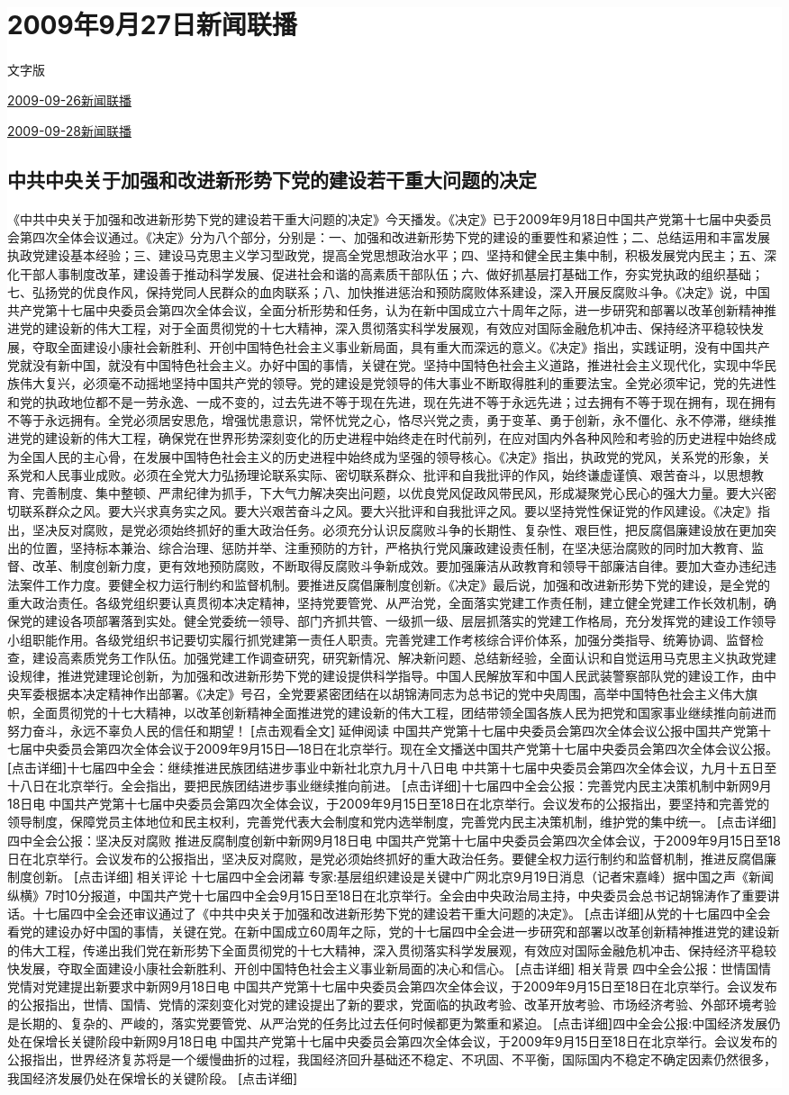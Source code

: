 







# 2009年9月27日新闻联播
 文字版








[2009-09-26新闻联播](/xinwenlianbo/20090926)


[2009-09-28新闻联播](/xinwenlianbo/20090928)





## 中共中央关于加强和改进新形势下党的建设若干重大问题的决定


《中共中央关于加强和改进新形势下党的建设若干重大问题的决定》今天播发。《决定》已于2009年9月18日中国共产党第十七届中央委员会第四次全体会议通过。《决定》分为八个部分，分别是：一、加强和改进新形势下党的建设的重要性和紧迫性；二、总结运用和丰富发展执政党建设基本经验；三、建设马克思主义学习型政党，提高全党思想政治水平；四、坚持和健全民主集中制，积极发展党内民主；五、深化干部人事制度改革，建设善于推动科学发展、促进社会和谐的高素质干部队伍；六、做好抓基层打基础工作，夯实党执政的组织基础；七、弘扬党的优良作风，保持党同人民群众的血肉联系；八、加快推进惩治和预防腐败体系建设，深入开展反腐败斗争。《决定》说，中国共产党第十七届中央委员会第四次全体会议，全面分析形势和任务，认为在新中国成立六十周年之际，进一步研究和部署以改革创新精神推进党的建设新的伟大工程，对于全面贯彻党的十七大精神，深入贯彻落实科学发展观，有效应对国际金融危机冲击、保持经济平稳较快发展，夺取全面建设小康社会新胜利、开创中国特色社会主义事业新局面，具有重大而深远的意义。《决定》指出，实践证明，没有中国共产党就没有新中国，就没有中国特色社会主义。办好中国的事情，关键在党。坚持中国特色社会主义道路，推进社会主义现代化，实现中华民族伟大复兴，必须毫不动摇地坚持中国共产党的领导。党的建设是党领导的伟大事业不断取得胜利的重要法宝。全党必须牢记，党的先进性和党的执政地位都不是一劳永逸、一成不变的，过去先进不等于现在先进，现在先进不等于永远先进；过去拥有不等于现在拥有，现在拥有不等于永远拥有。全党必须居安思危，增强忧患意识，常怀忧党之心，恪尽兴党之责，勇于变革、勇于创新，永不僵化、永不停滞，继续推进党的建设新的伟大工程，确保党在世界形势深刻变化的历史进程中始终走在时代前列，在应对国内外各种风险和考验的历史进程中始终成为全国人民的主心骨，在发展中国特色社会主义的历史进程中始终成为坚强的领导核心。《决定》指出，执政党的党风，关系党的形象，关系党和人民事业成败。必须在全党大力弘扬理论联系实际、密切联系群众、批评和自我批评的作风，始终谦虚谨慎、艰苦奋斗，以思想教育、完善制度、集中整顿、严肃纪律为抓手，下大气力解决突出问题，以优良党风促政风带民风，形成凝聚党心民心的强大力量。要大兴密切联系群众之风。要大兴求真务实之风。要大兴艰苦奋斗之风。要大兴批评和自我批评之风。要以坚持党性保证党的作风建设。《决定》指出，坚决反对腐败，是党必须始终抓好的重大政治任务。必须充分认识反腐败斗争的长期性、复杂性、艰巨性，把反腐倡廉建设放在更加突出的位置，坚持标本兼治、综合治理、惩防并举、注重预防的方针，严格执行党风廉政建设责任制，在坚决惩治腐败的同时加大教育、监督、改革、制度创新力度，更有效地预防腐败，不断取得反腐败斗争新成效。要加强廉洁从政教育和领导干部廉洁自律。要加大查办违纪违法案件工作力度。要健全权力运行制约和监督机制。要推进反腐倡廉制度创新。《决定》最后说，加强和改进新形势下党的建设，是全党的重大政治责任。各级党组织要认真贯彻本决定精神，坚持党要管党、从严治党，全面落实党建工作责任制，建立健全党建工作长效机制，确保党的建设各项部署落到实处。健全党委统一领导、部门齐抓共管、一级抓一级、层层抓落实的党建工作格局，充分发挥党的建设工作领导小组职能作用。各级党组织书记要切实履行抓党建第一责任人职责。完善党建工作考核综合评价体系，加强分类指导、统筹协调、监督检查，建设高素质党务工作队伍。加强党建工作调查研究，研究新情况、解决新问题、总结新经验，全面认识和自觉运用马克思主义执政党建设规律，推进党建理论创新，为加强和改进新形势下党的建设提供科学指导。中国人民解放军和中国人民武装警察部队党的建设工作，由中央军委根据本决定精神作出部署。《决定》号召，全党要紧密团结在以胡锦涛同志为总书记的党中央周围，高举中国特色社会主义伟大旗帜，全面贯彻党的十七大精神，以改革创新精神全面推进党的建设新的伟大工程，团结带领全国各族人民为把党和国家事业继续推向前进而努力奋斗，永远不辜负人民的信任和期望！ [点击观看全文] 延伸阅读 中国共产党第十七届中央委员会第四次全体会议公报中国共产党第十七届中央委员会第四次全体会议于2009年9月15日―18日在北京举行。现在全文播送中国共产党第十七届中央委员会第四次全体会议公报。 [点击详细]十七届四中全会：继续推进民族团结进步事业中新社北京九月十八日电 中共第十七届中央委员会第四次全体会议，九月十五日至十八日在北京举行。全会指出，要把民族团结进步事业继续推向前进。 [点击详细]十七届四中全会公报：完善党内民主决策机制中新网9月18日电 中国共产党第十七届中央委员会第四次全体会议，于2009年9月15日至18日在北京举行。会议发布的公报指出，要坚持和完善党的领导制度，保障党员主体地位和民主权利，完善党代表大会制度和党内选举制度，完善党内民主决策机制，维护党的集中统一。 [点击详细]四中全会公报：坚决反对腐败 推进反腐制度创新中新网9月18日电 中国共产党第十七届中央委员会第四次全体会议，于2009年9月15日至18日在北京举行。会议发布的公报指出，坚决反对腐败，是党必须始终抓好的重大政治任务。要健全权力运行制约和监督机制，推进反腐倡廉制度创新。 [点击详细] 相关评论 十七届四中全会闭幕 专家:基层组织建设是关键中广网北京9月19日消息（记者宋嘉峰）据中国之声《新闻纵横》7时10分报道，中国共产党十七届四中全会9月15日至18日在北京举行。全会由中央政治局主持，中央委员会总书记胡锦涛作了重要讲话。十七届四中全会还审议通过了《中共中央关于加强和改进新形势下党的建设若干重大问题的决定》。 [点击详细]从党的十七届四中全会看党的建设办好中国的事情，关键在党。在新中国成立60周年之际，党的十七届四中全会进一步研究和部署以改革创新精神推进党的建设新的伟大工程，传递出我们党在新形势下全面贯彻党的十七大精神，深入贯彻落实科学发展观，有效应对国际金融危机冲击、保持经济平稳较快发展，夺取全面建设小康社会新胜利、开创中国特色社会主义事业新局面的决心和信心。 [点击详细] 相关背景 四中全会公报：世情国情党情对党建提出新要求中新网9月18日电 中国共产党第十七届中央委员会第四次全体会议，于2009年9月15日至18日在北京举行。会议发布的公报指出，世情、国情、党情的深刻变化对党的建设提出了新的要求，党面临的执政考验、改革开放考验、市场经济考验、外部环境考验是长期的、复杂的、严峻的，落实党要管党、从严治党的任务比过去任何时候都更为繁重和紧迫。 [点击详细]四中全会公报:中国经济发展仍处在保增长关键阶段中新网9月18日电 中国共产党第十七届中央委员会第四次全体会议，于2009年9月15日至18日在北京举行。会议发布的公报指出，世界经济复苏将是一个缓慢曲折的过程，我国经济回升基础还不稳定、不巩固、不平衡，国际国内不稳定不确定因素仍然很多，我国经济发展仍处在保增长的关键阶段。 [点击详细]
